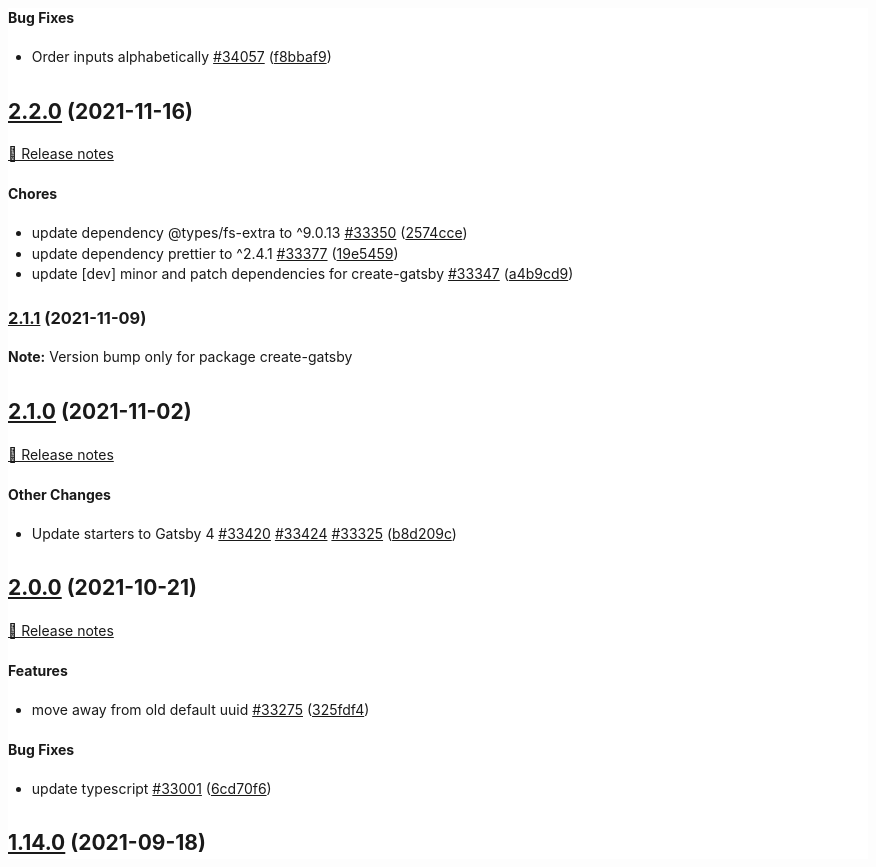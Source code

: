 #### Bug Fixes

- Order inputs alphabetically [#34057](https://github.com/gatsbyjs/gatsby/issues/34057) ([f8bbaf9](https://github.com/gatsbyjs/gatsby/commit/f8bbaf9c4f5f5048fa96437bdc78e9ab8c69b678))

## [2.2.0](https://github.com/gatsbyjs/gatsby/commits/create-gatsby@2.2.0/packages/create-gatsby) (2021-11-16)

[🧾 Release notes](https://www.gatsbyjs.com/docs/reference/release-notes/v4.2)

#### Chores

- update dependency @types/fs-extra to ^9.0.13 [#33350](https://github.com/gatsbyjs/gatsby/issues/33350) ([2574cce](https://github.com/gatsbyjs/gatsby/commit/2574cce054bf00718de40f6c7d789faeb871c710))
- update dependency prettier to ^2.4.1 [#33377](https://github.com/gatsbyjs/gatsby/issues/33377) ([19e5459](https://github.com/gatsbyjs/gatsby/commit/19e545946cbb4bdbad091b5be556f7ccf2234468))
- update [dev] minor and patch dependencies for create-gatsby [#33347](https://github.com/gatsbyjs/gatsby/issues/33347) ([a4b9cd9](https://github.com/gatsbyjs/gatsby/commit/a4b9cd929c8f4f50740cd2acf9783f9bbd29cff4))

### [2.1.1](https://github.com/gatsbyjs/gatsby/commits/create-gatsby@2.1.1/packages/create-gatsby) (2021-11-09)

**Note:** Version bump only for package create-gatsby

## [2.1.0](https://github.com/gatsbyjs/gatsby/commits/create-gatsby@2.1.0/packages/create-gatsby) (2021-11-02)

[🧾 Release notes](https://www.gatsbyjs.com/docs/reference/release-notes/v4.1)

#### Other Changes

- Update starters to Gatsby 4 [#33420](https://github.com/gatsbyjs/gatsby/issues/33420) [#33424](https://github.com/gatsbyjs/gatsby/issues/33424) [#33325](https://github.com/gatsbyjs/gatsby/issues/33325) ([b8d209c](https://github.com/gatsbyjs/gatsby/commit/b8d209c7a63f97f411f18ce95ef058331a677b8d))

## [2.0.0](https://github.com/gatsbyjs/gatsby/commits/create-gatsby@2.0.0/packages/create-gatsby) (2021-10-21)

[🧾 Release notes](https://www.gatsbyjs.com/docs/reference/release-notes/v4.0)

#### Features

- move away from old default uuid [#33275](https://github.com/gatsbyjs/gatsby/issues/33275) ([325fdf4](https://github.com/gatsbyjs/gatsby/commit/325fdf4a068acf755ed124cb522e133ea5c31157))

#### Bug Fixes

- update typescript [#33001](https://github.com/gatsbyjs/gatsby/issues/33001) ([6cd70f6](https://github.com/gatsbyjs/gatsby/commit/6cd70f62ecae4aeee8ece38866661be9239062cb))

## [1.14.0](https://github.com/gatsbyjs/gatsby/commits/create-gatsby@1.14.0/packages/create-gatsby) (2021-09-18)
